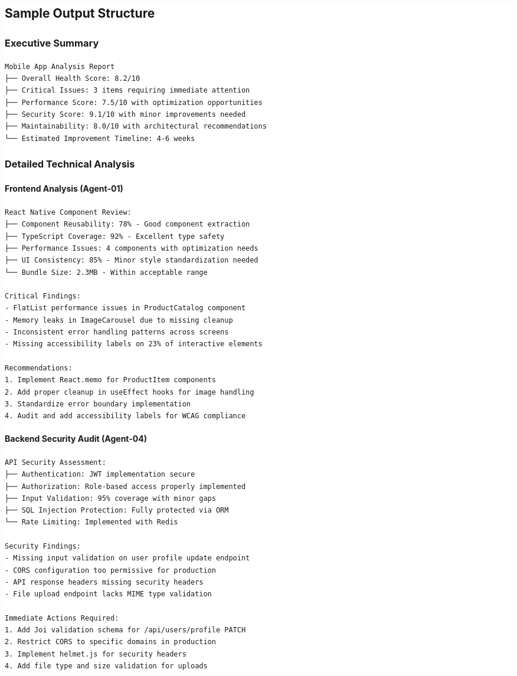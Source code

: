 ## Sample Output Structure

### Executive Summary
```
Mobile App Analysis Report
├── Overall Health Score: 8.2/10
├── Critical Issues: 3 items requiring immediate attention
├── Performance Score: 7.5/10 with optimization opportunities
├── Security Score: 9.1/10 with minor improvements needed
├── Maintainability: 8.0/10 with architectural recommendations
└── Estimated Improvement Timeline: 4-6 weeks
```

### Detailed Technical Analysis

#### Frontend Analysis (Agent-01)
```
React Native Component Review:
├── Component Reusability: 78% - Good component extraction
├── TypeScript Coverage: 92% - Excellent type safety
├── Performance Issues: 4 components with optimization needs
├── UI Consistency: 85% - Minor style standardization needed
└── Bundle Size: 2.3MB - Within acceptable range

Critical Findings:
- FlatList performance issues in ProductCatalog component
- Memory leaks in ImageCarousel due to missing cleanup
- Inconsistent error handling patterns across screens
- Missing accessibility labels on 23% of interactive elements

Recommendations:
1. Implement React.memo for ProductItem components
2. Add proper cleanup in useEffect hooks for image handling
3. Standardize error boundary implementation
4. Audit and add accessibility labels for WCAG compliance
```

#### Backend Security Audit (Agent-04)
```
API Security Assessment:
├── Authentication: JWT implementation secure
├── Authorization: Role-based access properly implemented
├── Input Validation: 95% coverage with minor gaps
├── SQL Injection Protection: Fully protected via ORM
└── Rate Limiting: Implemented with Redis

Security Findings:
- Missing input validation on user profile update endpoint
- CORS configuration too permissive for production
- API response headers missing security headers
- File upload endpoint lacks MIME type validation

Immediate Actions Required:
1. Add Joi validation schema for /api/users/profile PATCH
2. Restrict CORS to specific domains in production
3. Implement helmet.js for security headers
4. Add file type and size validation for uploads
```
